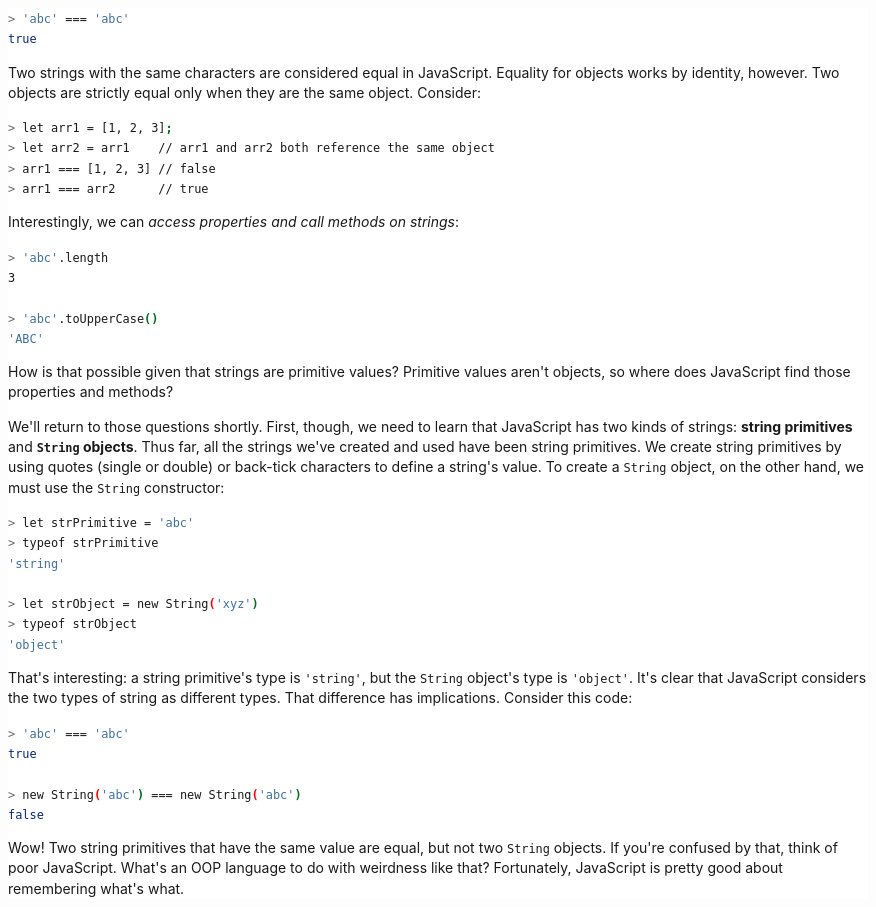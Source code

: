 ```sh
> 'abc' === 'abc'
true
```

Two strings with the same characters are considered equal in JavaScript. Equality for objects works by identity, however. Two objects are strictly equal only when they are the same object. Consider:

```sh
> let arr1 = [1, 2, 3];
> let arr2 = arr1    // arr1 and arr2 both reference the same object
> arr1 === [1, 2, 3] // false
> arr1 === arr2      // true
```

Interestingly, we can *access properties and call methods on strings*:

```sh
> 'abc'.length
3

> 'abc'.toUpperCase()
'ABC'
```

How is that possible given that strings are primitive values? Primitive values aren't objects, so where does JavaScript find those properties and methods?

We'll return to those questions shortly. First, though, we need to learn that JavaScript has two kinds of strings: **string primitives** and **`String` objects**. Thus far, all the strings we've created and used have been string primitives. We create string primitives by using quotes (single or double) or back-tick characters to define a string's value. To create a `String` object, on the other hand, we must use the `String` constructor:

```sh
> let strPrimitive = 'abc'
> typeof strPrimitive
'string'

> let strObject = new String('xyz')
> typeof strObject
'object'
```

That's interesting: a string primitive's type is `'string'`, but the `String` object's type is `'object'`. It's clear that JavaScript considers the two types of string as different types. That difference has implications. Consider this code:

```sh
> 'abc' === 'abc'
true

> new String('abc') === new String('abc')
false
```

Wow! Two string primitives that have the same value are equal, but not two `String` objects. If you're confused by that, think of poor JavaScript. What's an OOP language to do with weirdness like that? Fortunately, JavaScript is pretty good about remembering what's what.
